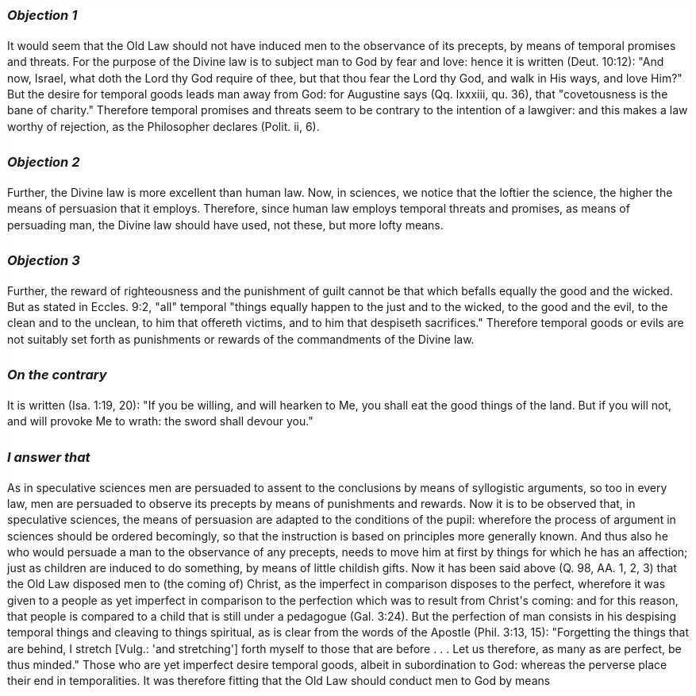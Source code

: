 ### *Objection 1*
It would seem that the Old Law should not have induced
men to the observance of its precepts, by means of temporal promises
and threats. For the purpose of the Divine law is to subject man to
God by fear and love: hence it is written (Deut. 10:12): "And now,
Israel, what doth the Lord thy God require of thee, but that thou
fear the Lord thy God, and walk in His ways, and love Him?" But the
desire for temporal goods leads man away from God: for Augustine says
(Qq. lxxxiii, qu. 36), that "covetousness is the bane of charity."
Therefore temporal promises and threats seem to be contrary to the
intention of a lawgiver: and this makes a law worthy of rejection, as
the Philosopher declares (Polit. ii, 6).

### *Objection 2*
Further, the Divine law is more excellent than human law.
Now, in sciences, we notice that the loftier the science, the higher
the means of persuasion that it employs. Therefore, since human law
employs temporal threats and promises, as means of persuading man,
the Divine law should have used, not these, but more lofty means.

### *Objection 3*
Further, the reward of righteousness and the punishment of
guilt cannot be that which befalls equally the good and the wicked.
But as stated in Eccles. 9:2, "all" temporal "things equally happen
to the just and to the wicked, to the good and the evil, to the clean
and to the unclean, to him that offereth victims, and to him that
despiseth sacrifices." Therefore temporal goods or evils are not
suitably set forth as punishments or rewards of the commandments of
the Divine law.

### *On the contrary*
It is written (Isa. 1:19, 20): "If you be willing,
and will hearken to Me, you shall eat the good things of the land.
But if you will not, and will provoke Me to wrath: the sword shall
devour you."

### *I answer that*
As in speculative sciences men are persuaded to
assent to the conclusions by means of syllogistic arguments, so too
in every law, men are persuaded to observe its precepts by means of
punishments and rewards. Now it is to be observed that, in
speculative sciences, the means of persuasion are adapted to the
conditions of the pupil: wherefore the process of argument in
sciences should be ordered becomingly, so that the instruction is
based on principles more generally known. And thus also he who would
persuade a man to the observance of any precepts, needs to move him
at first by things for which he has an affection; just as children
are induced to do something, by means of little childish gifts. Now
it has been said above (Q. 98, AA. 1, 2, 3) that the Old Law disposed
men to (the coming of) Christ, as the imperfect in comparison
disposes to the perfect, wherefore it was given to a people as yet
imperfect in comparison to the perfection which was to result from
Christ's coming: and for this reason, that people is compared to a
child that is still under a pedagogue (Gal. 3:24). But the perfection
of man consists in his despising temporal things and cleaving to
things spiritual, as is clear from the words of the Apostle (Phil.
3:13, 15): "Forgetting the things that are behind, I stretch [Vulg.:
'and stretching'] forth myself to those that are before . . . Let us
therefore, as many as are perfect, be thus minded." Those who are yet
imperfect desire temporal goods, albeit in subordination to God:
whereas the perverse place their end in temporalities. It was
therefore fitting that the Old Law should conduct men to God by means